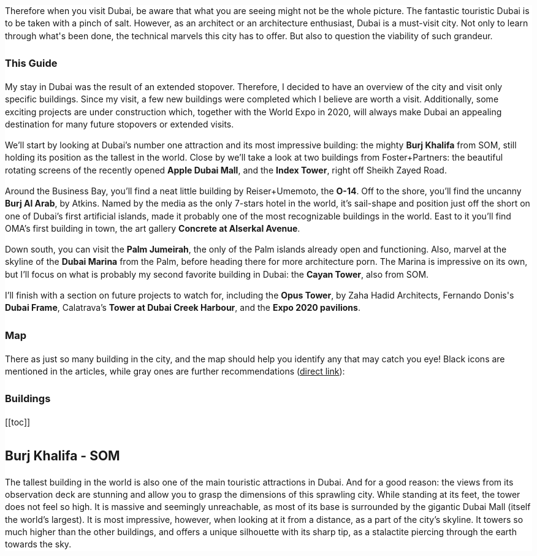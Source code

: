 Therefore when you visit Dubai, be aware that what you are seeing might not be the whole picture. The fantastic touristic Dubai is to be taken with a pinch of salt. However, as an architect or an architecture enthusiast, Dubai is a must-visit city. Not only to learn through what's been done, the technical marvels this city has to offer. But also to question the viability of such grandeur.

<captioned-image alt="Dubai Skyline" caption="Dubai Skyline" imgFile="v1552743137/guides/dubai/Burj-Khalifa-Dubai-5-1100x454.jpg"/>

### This Guide

My stay in Dubai was the result of an extended stopover. Therefore, I decided to have an overview of the city and visit only specific buildings. Since my visit, a few new buildings were completed which I believe are worth a visit. Additionally, some exciting projects are under construction which, together with the World Expo in 2020, will always make Dubai an appealing destination for many future stopovers or extended visits.

We’ll start by looking at Dubai’s number one attraction and its most impressive building: the mighty **Burj Khalifa** from SOM, still holding its position as the tallest in the world. Close by we’ll take a look at two buildings from Foster+Partners: the beautiful rotating screens of the recently opened **Apple Dubai Mall**, and the **Index Tower**, right off Sheikh Zayed Road.

Around the Business Bay, you’ll find a neat little building by Reiser+Umemoto, the **O-14**. Off to the shore, you’ll find the uncanny **Burj Al Arab**, by Atkins. Named by the media as the only 7-stars hotel in the world, it’s sail-shape and position just off the short on one of Dubai’s first artificial islands, made it probably one of the most recognizable buildings in the world. East to it you’ll find OMA’s first building in town, the art gallery **Concrete at Alserkal Avenue**.

Down south, you can visit the **Palm Jumeirah**, the only of the Palm islands already open and functioning. Also, marvel at the skyline of the **Dubai Marina** from the Palm, before heading there for more architecture porn. The Marina is impressive on its own, but I’ll focus on what is probably my second favorite building in Dubai: the **Cayan Tower**, also from SOM.

I’ll finish with a section on future projects to watch for, including the **Opus Tower**, by Zaha Hadid Architects, Fernando Donis's **Dubai Frame**, Calatrava’s **Tower at Dubai Creek Harbour**, and the **Expo 2020 pavilions**.

### Map

There as just so many building in the city, and the map should help you identify any that may catch you eye! Black icons are mentioned in the articles, while gray ones are further recommendations ([direct link](https://drive.google.com/open?id=1JPpBSNdUna6XlTxCHvM0L7l9DNM&usp=sharing)):

<guide-map title="Architecture Map of Dubai" map="https://www.google.com/maps/d/u/1/embed?mid=1JPpBSNdUna6XlTxCHvM0L7l9DNM"/>

### Buildings

[[toc]]

## Burj Khalifa - SOM

<captioned-image alt="Burj Khalifa" caption="The Burj Khalifa in Dubai: the tallest of all" imgFile="v1552743703/guides/dubai/Burj-Khalifa-Dubai-1-1100x733.jpg"/>

The tallest building in the world is also one of the main touristic attractions in Dubai. And for a good reason: the views from its observation deck are stunning and allow you to grasp the dimensions of this sprawling city. While standing at its feet, the tower does not feel so high. It is massive and seemingly unreachable, as most of its base is surrounded by the gigantic Dubai Mall (itself the world’s largest). It is most impressive, however, when looking at it from a distance, as a part of the city’s skyline. It towers so much higher than the other buildings, and offers a unique silhouette with its sharp tip, as a stalactite piercing through the earth towards the sky.
